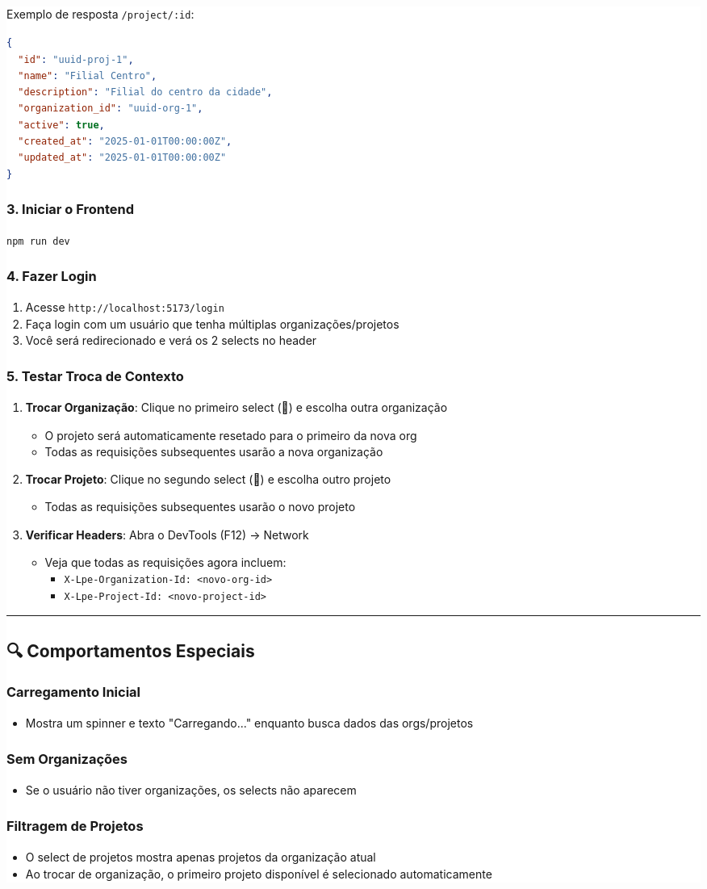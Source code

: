 Exemplo de resposta `/project/:id`:
```json
{
  "id": "uuid-proj-1",
  "name": "Filial Centro",
  "description": "Filial do centro da cidade",
  "organization_id": "uuid-org-1",
  "active": true,
  "created_at": "2025-01-01T00:00:00Z",
  "updated_at": "2025-01-01T00:00:00Z"
}
```

### 3. Iniciar o Frontend

```bash
npm run dev
```

### 4. Fazer Login

1. Acesse `http://localhost:5173/login`
2. Faça login com um usuário que tenha múltiplas organizações/projetos
3. Você será redirecionado e verá os 2 selects no header

### 5. Testar Troca de Contexto

1. **Trocar Organização**: Clique no primeiro select (🏢) e escolha outra organização
   - O projeto será automaticamente resetado para o primeiro da nova org
   - Todas as requisições subsequentes usarão a nova organização

2. **Trocar Projeto**: Clique no segundo select (📁) e escolha outro projeto
   - Todas as requisições subsequentes usarão o novo projeto

3. **Verificar Headers**: Abra o DevTools (F12) → Network
   - Veja que todas as requisições agora incluem:
     - `X-Lpe-Organization-Id: <novo-org-id>`
     - `X-Lpe-Project-Id: <novo-project-id>`

---

## 🔍 Comportamentos Especiais

### Carregamento Inicial
- Mostra um spinner e texto "Carregando..." enquanto busca dados das orgs/projetos

### Sem Organizações
- Se o usuário não tiver organizações, os selects não aparecem

### Filtragem de Projetos
- O select de projetos mostra apenas projetos da organização atual
- Ao trocar de organização, o primeiro projeto disponível é selecionado automaticamente

